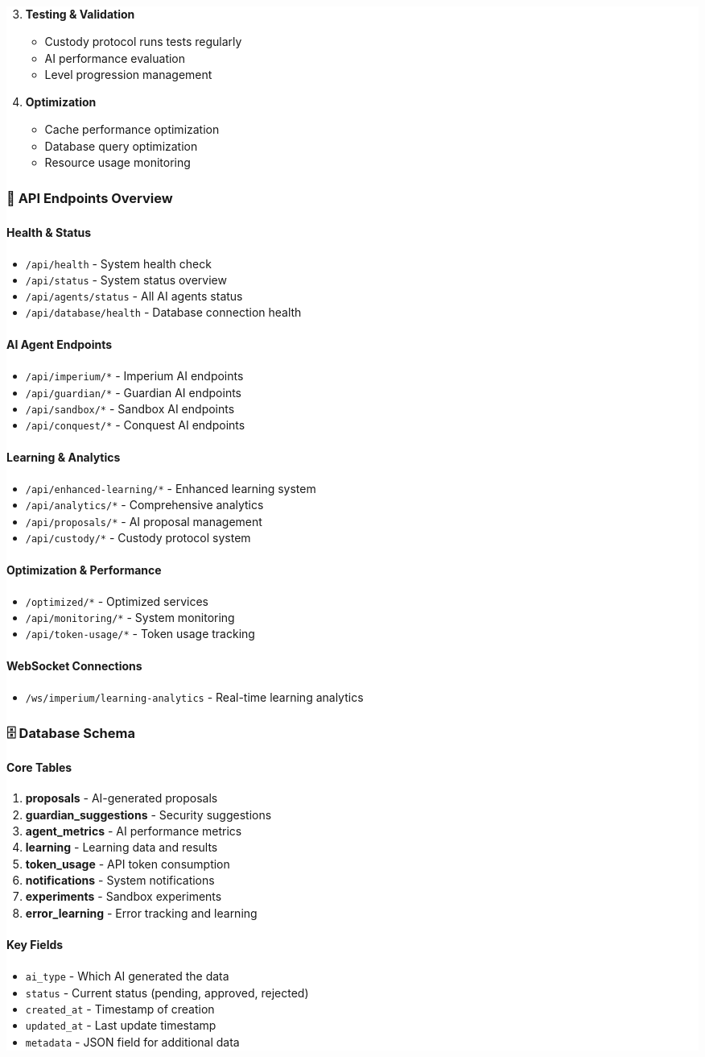 3. **Testing & Validation**
   - Custody protocol runs tests regularly
   - AI performance evaluation
   - Level progression management

4. **Optimization**
   - Cache performance optimization
   - Database query optimization
   - Resource usage monitoring

### 📡 **API Endpoints Overview**

#### **Health & Status**
- `/api/health` - System health check
- `/api/status` - System status overview
- `/api/agents/status` - All AI agents status
- `/api/database/health` - Database connection health

#### **AI Agent Endpoints**
- `/api/imperium/*` - Imperium AI endpoints
- `/api/guardian/*` - Guardian AI endpoints
- `/api/sandbox/*` - Sandbox AI endpoints
- `/api/conquest/*` - Conquest AI endpoints

#### **Learning & Analytics**
- `/api/enhanced-learning/*` - Enhanced learning system
- `/api/analytics/*` - Comprehensive analytics
- `/api/proposals/*` - AI proposal management
- `/api/custody/*` - Custody protocol system

#### **Optimization & Performance**
- `/optimized/*` - Optimized services
- `/api/monitoring/*` - System monitoring
- `/api/token-usage/*` - Token usage tracking

#### **WebSocket Connections**
- `/ws/imperium/learning-analytics` - Real-time learning analytics

### 🗄️ **Database Schema**

#### **Core Tables**
1. **proposals** - AI-generated proposals
2. **guardian_suggestions** - Security suggestions
3. **agent_metrics** - AI performance metrics
4. **learning** - Learning data and results
5. **token_usage** - API token consumption
6. **notifications** - System notifications
7. **experiments** - Sandbox experiments
8. **error_learning** - Error tracking and learning

#### **Key Fields**
- `ai_type` - Which AI generated the data
- `status` - Current status (pending, approved, rejected)
- `created_at` - Timestamp of creation
- `updated_at` - Last update timestamp
- `metadata` - JSON field for additional data
